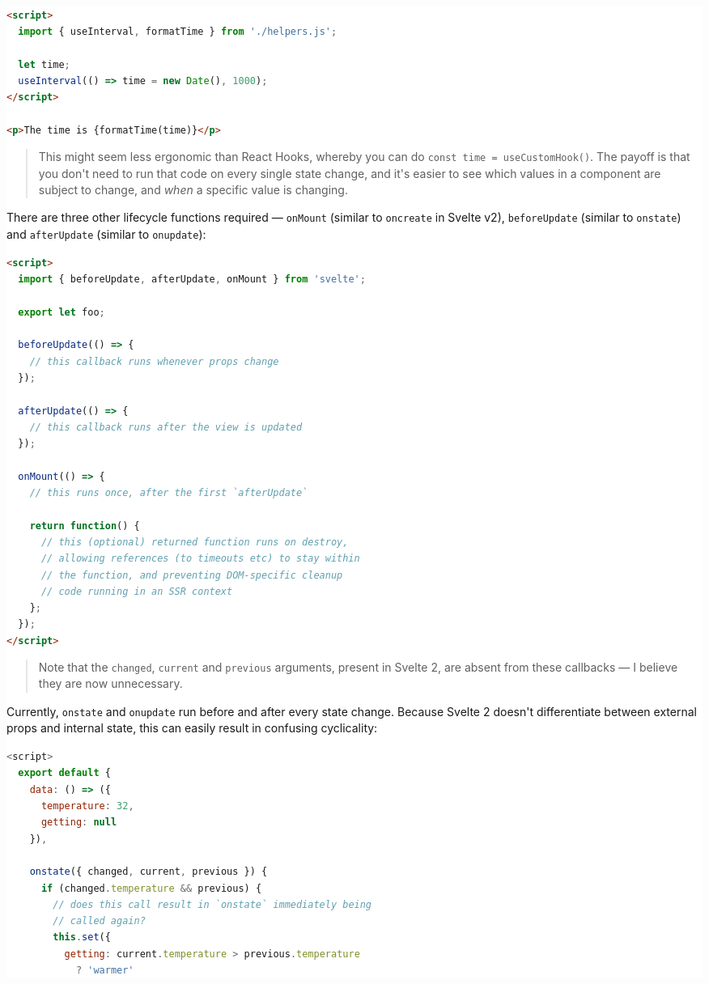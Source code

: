 ```html
<script>
  import { useInterval, formatTime } from './helpers.js';

  let time;
  useInterval(() => time = new Date(), 1000);
</script>

<p>The time is {formatTime(time)}</p>
```

> This might seem less ergonomic than React Hooks, whereby you can do `const time = useCustomHook()`. The payoff is that you don't need to run that code on every single state change, and it's easier to see which values in a component are subject to change, and *when* a specific value is changing.

There are three other lifecycle functions required — `onMount` (similar to `oncreate` in Svelte v2), `beforeUpdate` (similar to `onstate`) and `afterUpdate` (similar to `onupdate`):

```html
<script>
  import { beforeUpdate, afterUpdate, onMount } from 'svelte';

  export let foo;

  beforeUpdate(() => {
    // this callback runs whenever props change
  });

  afterUpdate(() => {
    // this callback runs after the view is updated
  });

  onMount(() => {
    // this runs once, after the first `afterUpdate`

    return function() {
      // this (optional) returned function runs on destroy,
      // allowing references (to timeouts etc) to stay within
      // the function, and preventing DOM-specific cleanup
      // code running in an SSR context
    };
  });
</script>
```

> Note that the `changed`, `current` and `previous` arguments, present in Svelte 2, are absent from these callbacks — I believe they are now unnecessary.

Currently, `onstate` and `onupdate` run before and after every state change. Because Svelte 2 doesn't differentiate between external props and internal state, this can easily result in confusing cyclicality:

```js
<script>
  export default {
    data: () => ({
      temperature: 32,
      getting: null
    }),

    onstate({ changed, current, previous }) {
      if (changed.temperature && previous) {
        // does this call result in `onstate` immediately being
        // called again?
        this.set({
          getting: current.temperature > previous.temperature
            ? 'warmer'
```